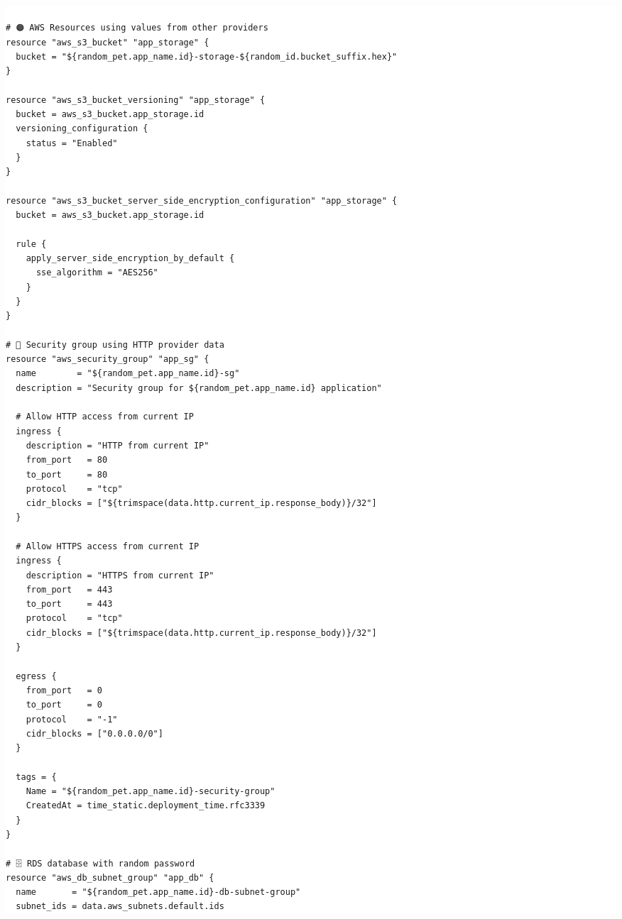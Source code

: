 ```hcl

# 🟠 AWS Resources using values from other providers
resource "aws_s3_bucket" "app_storage" {
  bucket = "${random_pet.app_name.id}-storage-${random_id.bucket_suffix.hex}"
}

resource "aws_s3_bucket_versioning" "app_storage" {
  bucket = aws_s3_bucket.app_storage.id
  versioning_configuration {
    status = "Enabled"
  }
}

resource "aws_s3_bucket_server_side_encryption_configuration" "app_storage" {
  bucket = aws_s3_bucket.app_storage.id

  rule {
    apply_server_side_encryption_by_default {
      sse_algorithm = "AES256"
    }
  }
}

# 🔐 Security group using HTTP provider data
resource "aws_security_group" "app_sg" {
  name        = "${random_pet.app_name.id}-sg"
  description = "Security group for ${random_pet.app_name.id} application"

  # Allow HTTP access from current IP
  ingress {
    description = "HTTP from current IP"
    from_port   = 80
    to_port     = 80
    protocol    = "tcp"
    cidr_blocks = ["${trimspace(data.http.current_ip.response_body)}/32"]
  }

  # Allow HTTPS access from current IP
  ingress {
    description = "HTTPS from current IP"
    from_port   = 443
    to_port     = 443
    protocol    = "tcp"
    cidr_blocks = ["${trimspace(data.http.current_ip.response_body)}/32"]
  }

  egress {
    from_port   = 0
    to_port     = 0
    protocol    = "-1"
    cidr_blocks = ["0.0.0.0/0"]
  }

  tags = {
    Name = "${random_pet.app_name.id}-security-group"
    CreatedAt = time_static.deployment_time.rfc3339
  }
}

# 🗄️ RDS database with random password
resource "aws_db_subnet_group" "app_db" {
  name       = "${random_pet.app_name.id}-db-subnet-group"
  subnet_ids = data.aws_subnets.default.ids
```